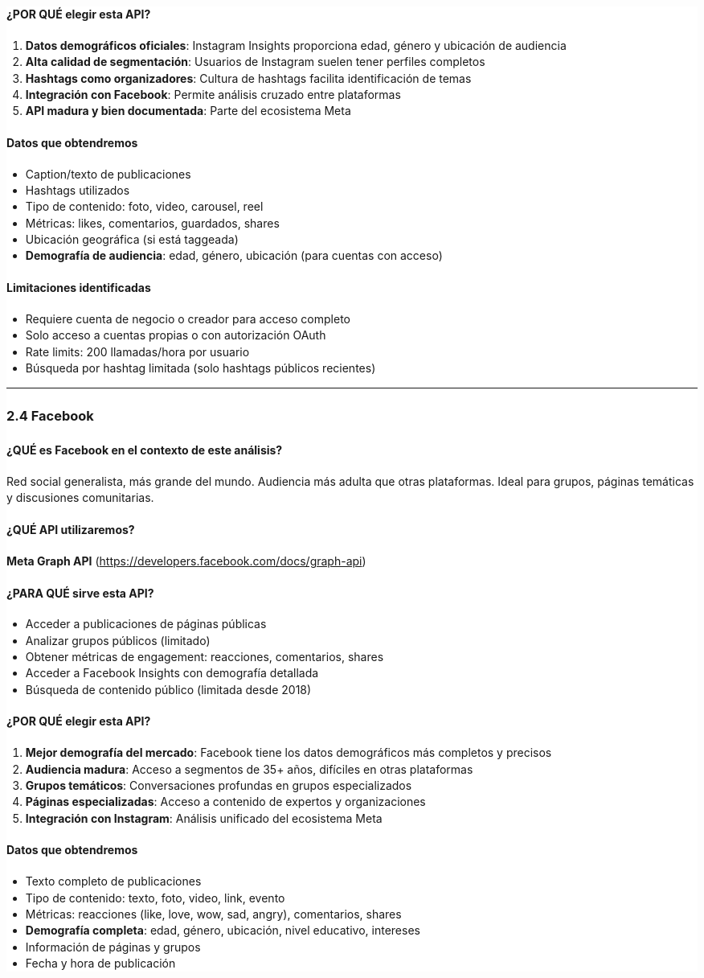 #### ¿POR QUÉ elegir esta API?
1. **Datos demográficos oficiales**: Instagram Insights proporciona edad, género y ubicación de audiencia
2. **Alta calidad de segmentación**: Usuarios de Instagram suelen tener perfiles completos
3. **Hashtags como organizadores**: Cultura de hashtags facilita identificación de temas
4. **Integración con Facebook**: Permite análisis cruzado entre plataformas
5. **API madura y bien documentada**: Parte del ecosistema Meta

#### Datos que obtendremos
- Caption/texto de publicaciones
- Hashtags utilizados
- Tipo de contenido: foto, video, carousel, reel
- Métricas: likes, comentarios, guardados, shares
- Ubicación geográfica (si está taggeada)
- **Demografía de audiencia**: edad, género, ubicación (para cuentas con acceso)

#### Limitaciones identificadas
- Requiere cuenta de negocio o creador para acceso completo
- Solo acceso a cuentas propias o con autorización OAuth
- Rate limits: 200 llamadas/hora por usuario
- Búsqueda por hashtag limitada (solo hashtags públicos recientes)

---

### 2.4 Facebook

#### ¿QUÉ es Facebook en el contexto de este análisis?
Red social generalista, más grande del mundo. Audiencia más adulta que otras plataformas. Ideal para grupos, páginas temáticas y discusiones comunitarias.

#### ¿QUÉ API utilizaremos?
**Meta Graph API** (https://developers.facebook.com/docs/graph-api)

#### ¿PARA QUÉ sirve esta API?
- Acceder a publicaciones de páginas públicas
- Analizar grupos públicos (limitado)
- Obtener métricas de engagement: reacciones, comentarios, shares
- Acceder a Facebook Insights con demografía detallada
- Búsqueda de contenido público (limitada desde 2018)

#### ¿POR QUÉ elegir esta API?
1. **Mejor demografía del mercado**: Facebook tiene los datos demográficos más completos y precisos
2. **Audiencia madura**: Acceso a segmentos de 35+ años, difíciles en otras plataformas
3. **Grupos temáticos**: Conversaciones profundas en grupos especializados
4. **Páginas especializadas**: Acceso a contenido de expertos y organizaciones
5. **Integración con Instagram**: Análisis unificado del ecosistema Meta

#### Datos que obtendremos
- Texto completo de publicaciones
- Tipo de contenido: texto, foto, video, link, evento
- Métricas: reacciones (like, love, wow, sad, angry), comentarios, shares
- **Demografía completa**: edad, género, ubicación, nivel educativo, intereses
- Información de páginas y grupos
- Fecha y hora de publicación
